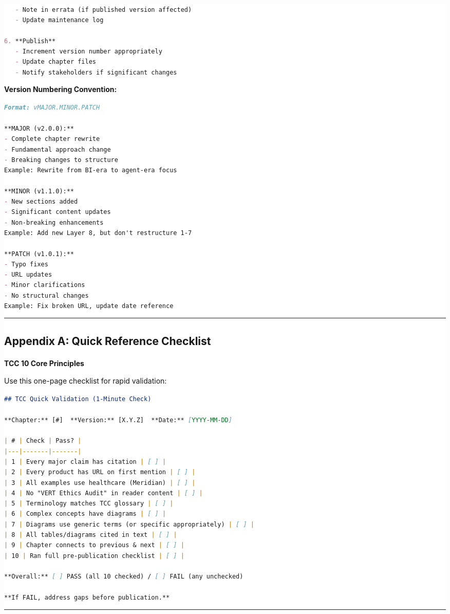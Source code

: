 ```markdown
   - Note in errata (if published version affected)
   - Update maintenance log

6. **Publish**
   - Increment version number appropriately
   - Update chapter files
   - Notify stakeholders if significant changes
```

**Version Numbering Convention:**
```markdown
Format: vMAJOR.MINOR.PATCH

**MAJOR (v2.0.0):**
- Complete chapter rewrite
- Fundamental approach change
- Breaking changes to structure
Example: Rewrite from BI-era to agent-era focus

**MINOR (v1.1.0):**
- New sections added
- Significant content updates
- Non-breaking enhancements
Example: Add new Layer 8, but don't restructure 1-7

**PATCH (v1.0.1):**
- Typo fixes
- URL updates
- Minor clarifications
- No structural changes
Example: Fix broken URL, update date reference
```

---

## Appendix A: Quick Reference Checklist

**TCC 10 Core Principles**

Use this one-page checklist for rapid validation:
```markdown
## TCC Quick Validation (1-Minute Check)

**Chapter:** [#]  **Version:** [X.Y.Z]  **Date:** [YYYY-MM-DD]

| # | Check | Pass? |
|---|-------|-------|
| 1 | Every major claim has citation | [ ] |
| 2 | Every product has URL on first mention | [ ] |
| 3 | All examples use healthcare (Meridian) | [ ] |
| 4 | No "VERT Ethics Audit" in reader content | [ ] |
| 5 | Terminology matches TCC glossary | [ ] |
| 6 | Complex concepts have diagrams | [ ] |
| 7 | Diagrams use generic terms (or specific appropriately) | [ ] |
| 8 | All tables/diagrams cited in text | [ ] |
| 9 | Chapter connects to previous & next | [ ] |
| 10 | Ran full pre-publication checklist | [ ] |

**Overall:** [ ] PASS (all 10 checked) / [ ] FAIL (any unchecked)

**If FAIL, address gaps before publication.**
```

---
